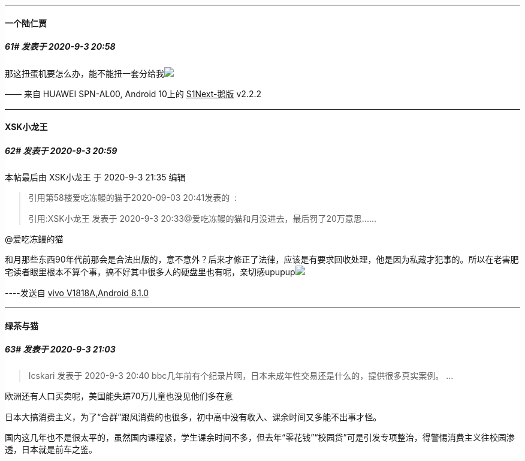




-----

####  一个陆仁贾  
##### 61#       发表于 2020-9-3 20:58




那这扭蛋机要怎么办，能不能扭一套分给我<img src="https://static.saraba1st.com/image/smiley/face2017/067.png" referrerpolicy="no-referrer">

—— 来自 HUAWEI SPN-AL00, Android 10上的 [S1Next-鹅版](https://github.com/ykrank/S1-Next/releases) v2.2.2







-----

####  XSK小龙王  
##### 62#       发表于 2020-9-3 20:59



 本帖最后由 XSK小龙王 于 2020-9-3 21:35 编辑 
<blockquote>引用第58楼爱吃冻鳗的猫于2020-09-03 20:41发表的  :

引用:XSK小龙王 发表于 2020-9-3 20:33@爱吃冻鳗的猫和月没进去，最后罚了20万意思......</blockquote>
@爱吃冻鳗的猫

和月那些东西90年代前那会是合法出版的，意不意外？后来才修正了法律，应该是有要求回收处理，他是因为私藏才犯事的。所以在老害肥宅读者眼里根本不算个事，搞不好其中很多人的硬盘里也有呢，亲切感upupup<img src="https://static.saraba1st.com/image/smiley/face2017/068.png" referrerpolicy="no-referrer">




----发送自 [vivo V1818A,Android 8.1.0](http://stage1.5j4m.com/?1.33)







-----

####  绿茶与猫  
##### 63#       发表于 2020-9-3 21:03



<blockquote>Icskari 发表于 2020-9-3 20:40
bbc几年前有个纪录片啊，日本未成年性交易还是什么的，提供很多真实案例。 ...</blockquote>
欧洲还有人口买卖呢，美国能失踪70万儿童也没见他们多在意

日本大搞消费主义，为了“合群”跟风消费的也很多，初中高中没有收入、课余时间又多能不出事才怪。

国内这几年也不是很太平的，虽然国内课程紧，学生课余时间不多，但去年“零花钱”“校园贷”可是引发专项整治，得警惕消费主义往校园渗透，日本就是前车之鉴。



